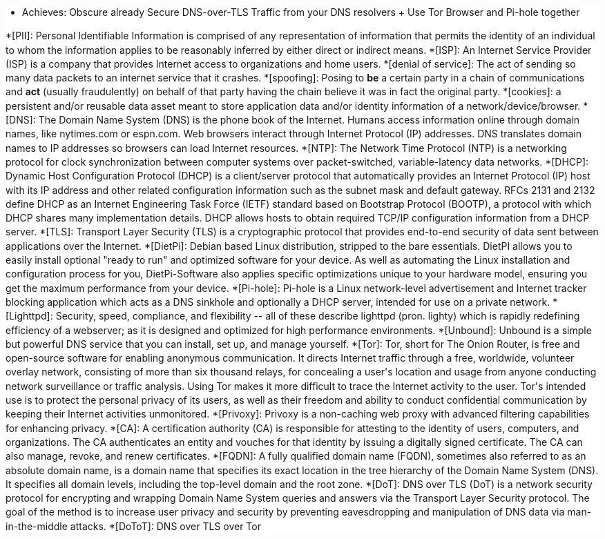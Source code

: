    * Achieves: Obscure already Secure DNS-over-TLS Traffic from your DNS resolvers + Use Tor Browser and Pi-hole together






*[PII]: Personal Identifiable Information is comprised of any representation of information that permits the identity of an individual to whom the information applies to be reasonably inferred by either direct or indirect means.
*[ISP]: An Internet Service Provider (ISP) is a company that provides Internet access to organizations and home users.
*[denial of service]: The act of sending so many data packets to an internet service that it crashes.
*[spoofing]: Posing to **be** a certain party in a chain of communications and **act** (usually fraudulently) on behalf of that party having the chain believe it was in fact the original party.
*[cookies]: a persistent and/or reusable data asset meant to store application data and/or identity information of a network/device/browser.
*[DNS]: The Domain Name System (DNS) is the phone book of the Internet. Humans access information online through domain names, like nytimes.com or espn.com. Web browsers interact through Internet Protocol (IP) addresses. DNS translates domain names to IP addresses so browsers can load Internet resources.
*[NTP]: The Network Time Protocol (NTP) is a networking protocol for clock synchronization between computer systems over packet-switched, variable-latency data networks.
*[DHCP]: Dynamic Host Configuration Protocol (DHCP) is a client/server protocol that automatically provides an Internet Protocol (IP) host with its IP address and other related configuration information such as the subnet mask and default gateway. RFCs 2131 and 2132 define DHCP as an Internet Engineering Task Force (IETF) standard based on Bootstrap Protocol (BOOTP), a protocol with which DHCP shares many implementation details. DHCP allows hosts to obtain required TCP/IP configuration information from a DHCP server.
*[TLS]: Transport Layer Security (TLS) is a cryptographic protocol that provides end-to-end security of data sent between applications over the Internet.
*[DietPi]: Debian based Linux distribution, stripped to the bare essentials. DietPI allows you to easily install optional "ready to run" and optimized software for your device. As well as automating the Linux installation and configuration process for you, DietPi-Software also applies specific optimizations unique to your hardware model, ensuring you get the maximum performance from your device.
*[Pi-hole]: Pi-hole is a Linux network-level advertisement and Internet tracker blocking application which acts as a DNS sinkhole and optionally a DHCP server, intended for use on a private network.
*[Lighttpd]: Security, speed, compliance, and flexibility -- all of these describe lighttpd (pron. lighty) which is rapidly redefining efficiency of a webserver; as it is designed and optimized for high performance environments.
*[Unbound]: Unbound is a simple but powerful DNS service that you can install, set up, and manage yourself.
*[Tor]: Tor, short for The Onion Router, is free and open-source software for enabling anonymous communication. It directs Internet traffic through a free, worldwide, volunteer overlay network, consisting of more than six thousand relays, for concealing a user's location and usage from anyone conducting network surveillance or traffic analysis. Using Tor makes it more difficult to trace the Internet activity to the user. Tor's intended use is to protect the personal privacy of its users, as well as their freedom and ability to conduct confidential communication by keeping their Internet activities unmonitored.
*[Privoxy]: Privoxy is a non-caching web proxy with advanced filtering capabilities for enhancing privacy.
*[CA]: A certification authority (CA) is responsible for attesting to the identity of users, computers, and organizations. The CA authenticates an entity and vouches for that identity by issuing a digitally signed certificate. The CA can also manage, revoke, and renew certificates.
*[FQDN]: A fully qualified domain name (FQDN), sometimes also referred to as an absolute domain name, is a domain name that specifies its exact location in the tree hierarchy of the Domain Name System (DNS). It specifies all domain levels, including the top-level domain and the root zone.
*[DoT]: DNS over TLS (DoT) is a network security protocol for encrypting and wrapping Domain Name System queries and answers via the Transport Layer Security protocol. The goal of the method is to increase user privacy and security by preventing eavesdropping and manipulation of DNS data via man-in-the-middle attacks.
*[DoToT]: DNS over TLS over Tor

[1]: /blog/post-a-little-less-conspicuous-introduction-part1-4/
[2]: /blog/post-a-little-less-conspicuous-dns-part2-4/
[3]: /blog/post-a-little-less-conspicuous-tor-part3-4/
[4]: /blog/post-a-little-less-conspicuous-dns-over-tls-over-tor-part4-4/
[5]: https://privacyguides.org/providers/dns/
[6]: https://discourse.pi-hole.net/t/enabling-https-for-your-pi-hole-web-interface/5771
[7]: https://news.in-24.com/technology/188486.html
[8]: https://avoidthehack.com/best-pihole-blocklists